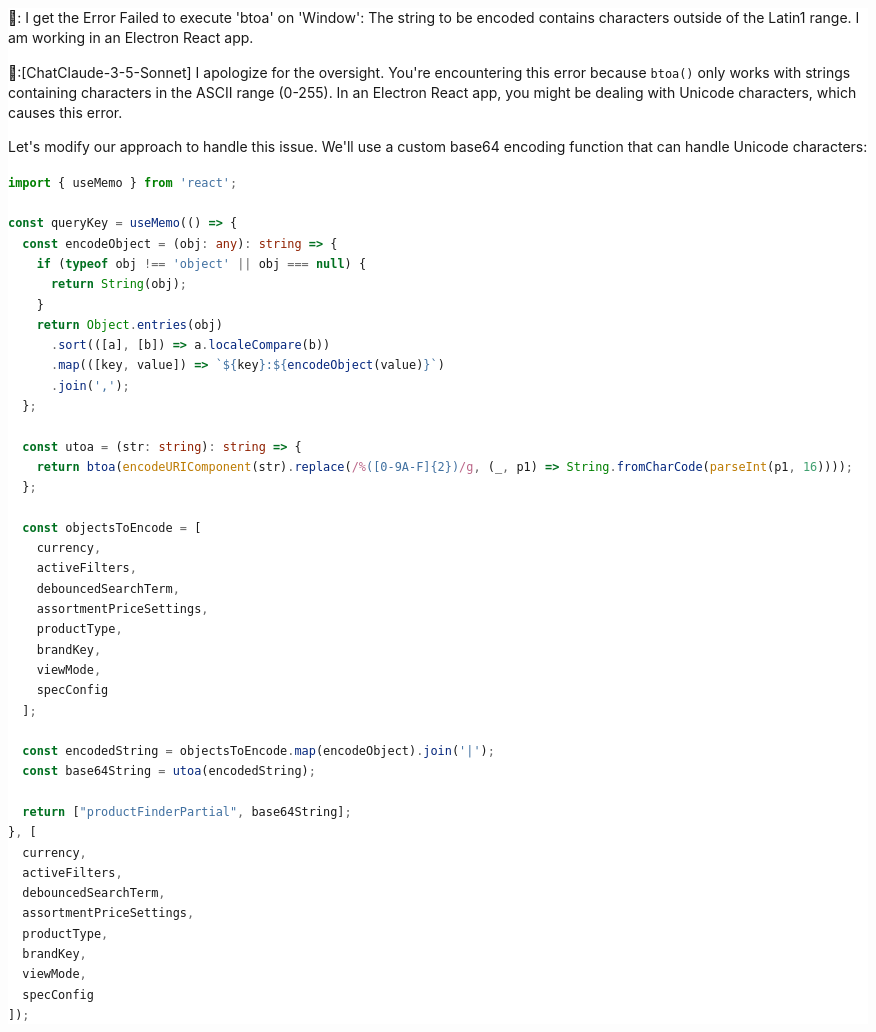 
💬:
I get the Error Failed to execute 'btoa' on 'Window': The string to be encoded contains characters outside of the Latin1 range.
I am working in an Electron React app.

🤖:[ChatClaude-3-5-Sonnet]
I apologize for the oversight. You're encountering this error because `btoa()` only works with strings containing characters in the ASCII range (0-255). In an Electron React app, you might be dealing with Unicode characters, which causes this error.

Let's modify our approach to handle this issue. We'll use a custom base64 encoding function that can handle Unicode characters:

```typescript
import { useMemo } from 'react';

const queryKey = useMemo(() => {
  const encodeObject = (obj: any): string => {
    if (typeof obj !== 'object' || obj === null) {
      return String(obj);
    }
    return Object.entries(obj)
      .sort(([a], [b]) => a.localeCompare(b))
      .map(([key, value]) => `${key}:${encodeObject(value)}`)
      .join(',');
  };

  const utoa = (str: string): string => {
    return btoa(encodeURIComponent(str).replace(/%([0-9A-F]{2})/g, (_, p1) => String.fromCharCode(parseInt(p1, 16))));
  };

  const objectsToEncode = [
    currency,
    activeFilters,
    debouncedSearchTerm,
    assortmentPriceSettings,
    productType,
    brandKey,
    viewMode,
    specConfig
  ];

  const encodedString = objectsToEncode.map(encodeObject).join('|');
  const base64String = utoa(encodedString);

  return ["productFinderPartial", base64String];
}, [
  currency,
  activeFilters,
  debouncedSearchTerm,
  assortmentPriceSettings,
  productType,
  brandKey,
  viewMode,
  specConfig
]);
```
